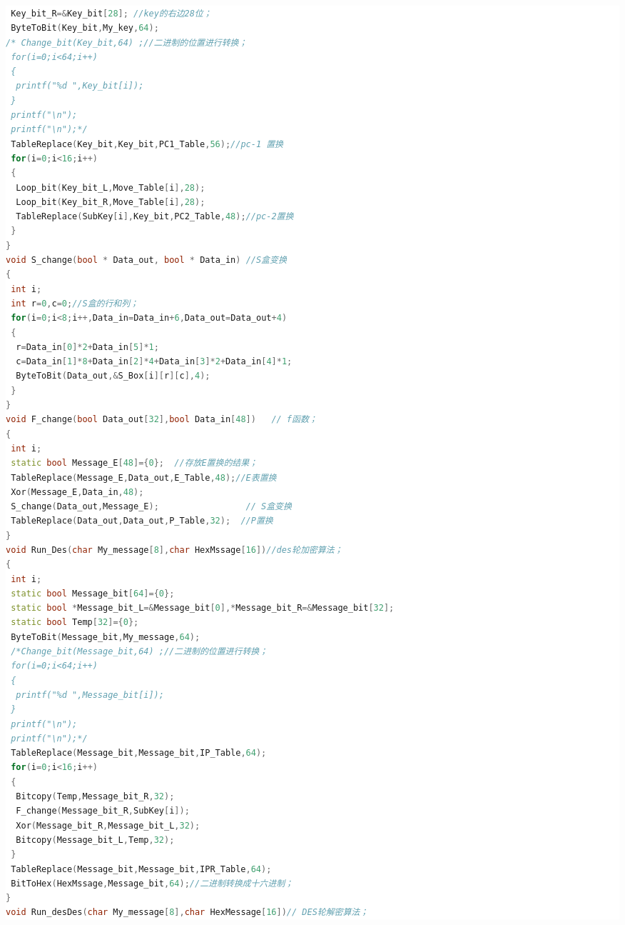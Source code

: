 ```cpp
 Key_bit_R=&Key_bit[28]; //key的右边28位；
 ByteToBit(Key_bit,My_key,64);
/* Change_bit(Key_bit,64) ;//二进制的位置进行转换；
 for(i=0;i<64;i++)
 {
  printf("%d ",Key_bit[i]);
 }
 printf("\n");
 printf("\n");*/
 TableReplace(Key_bit,Key_bit,PC1_Table,56);//pc-1 置换
 for(i=0;i<16;i++)
 {
  Loop_bit(Key_bit_L,Move_Table[i],28);
  Loop_bit(Key_bit_R,Move_Table[i],28);
  TableReplace(SubKey[i],Key_bit,PC2_Table,48);//pc-2置换
 }
}
void S_change(bool * Data_out, bool * Data_in) //S盒变换
{
 int i;
 int r=0,c=0;//S盒的行和列；
 for(i=0;i<8;i++,Data_in=Data_in+6,Data_out=Data_out+4)
 {
  r=Data_in[0]*2+Data_in[5]*1;
  c=Data_in[1]*8+Data_in[2]*4+Data_in[3]*2+Data_in[4]*1;
  ByteToBit(Data_out,&S_Box[i][r][c],4);
 } 
}
void F_change(bool Data_out[32],bool Data_in[48])   // f函数；
{
 int i;
 static bool Message_E[48]={0};  //存放E置换的结果；
 TableReplace(Message_E,Data_out,E_Table,48);//E表置换
 Xor(Message_E,Data_in,48);
 S_change(Data_out,Message_E);                 // S盒变换
 TableReplace(Data_out,Data_out,P_Table,32);  //P置换
}
void Run_Des(char My_message[8],char HexMssage[16])//des轮加密算法；
{
 int i; 
 static bool Message_bit[64]={0};
 static bool *Message_bit_L=&Message_bit[0],*Message_bit_R=&Message_bit[32];
 static bool Temp[32]={0};
 ByteToBit(Message_bit,My_message,64);
 /*Change_bit(Message_bit,64) ;//二进制的位置进行转换；
 for(i=0;i<64;i++)
 {
  printf("%d ",Message_bit[i]);
 }
 printf("\n");
 printf("\n");*/
 TableReplace(Message_bit,Message_bit,IP_Table,64);
 for(i=0;i<16;i++)
 {
  Bitcopy(Temp,Message_bit_R,32);
  F_change(Message_bit_R,SubKey[i]); 
  Xor(Message_bit_R,Message_bit_L,32);
  Bitcopy(Message_bit_L,Temp,32);
 }
 TableReplace(Message_bit,Message_bit,IPR_Table,64);
 BitToHex(HexMssage,Message_bit,64);//二进制转换成十六进制；
}
void Run_desDes(char My_message[8],char HexMessage[16])// DES轮解密算法；
```